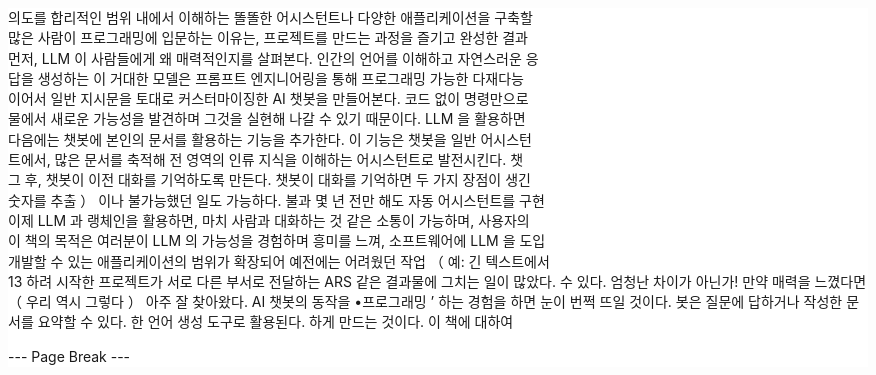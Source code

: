 의도를   합리적인   범위   내에서   이해하는   똘똘한   어시스턴트나   다양한   애플리케이션을   구축할   
많은   사람이   프로그래밍에   입문하는   이유는,   프로젝트를   만드는   과정을   즐기고   완성한   결과   
먼저,   LLM 이   사람들에게   왜   매력적인지를   살펴본다.   인간의   언어를   이해하고   자연스러운   응   
답을   생성하는   이   거대한   모델은   프롬프트   엔지니어링을   통해   프로그래밍   가능한   다재다능   
이어서   일반   지시문을   토대로   커스터마이징한   AI   챗봇을   만들어본다.   코드   없이   명령만으로   
물에서   새로운   가능성을   발견하며   그것을   실현해   나갈   수   있기   때문이다.   LLM 을   활용하면   
다음에는   챗봇에   본인의   문서를   활용하는   기능을   추가한다.   이   기능은   챗봇을   일반   어시스턴   
트에서,   많은   문서를   축적해   전   영역의   인류   지식을   이해하는   어시스턴트로   발전시킨다.   챗   
그   후,   챗봇이   이전   대화를   기억하도록   만든다.   챗봇이   대화를   기억하면   두   가지   장점이   생긴   
숫자를   추출 ） 이나   불가능했던   일도   가능하다.   불과   몇   년   전만   해도   자동   어시스턴트를   구현   
이제   LLM 과   랭체인을   활용하면,   마치   사람과   대화하는   것   같은   소통이   가능하며,   사용자의   
이   책의   목적은   여러분이   LLM 의   가능성을   경험하며   흥미를   느껴,   소프트웨어에   LLM 을   도입   
개발할   수   있는   애플리케이션의   범위가   확장되어   예전에는   어려웠던   작업 （ 예:   긴   텍스트에서   
13 
하려   시작한   프로젝트가   서로   다른   부서로   전달하는   ARS   같은   결과물에   그치는   일이   많았다. 
수   있다.   엄청난   차이가   아닌가!   만약   매력을   느꼈다면 （ 우리   역시   그렇다 ）   아주   잘   찾아왔다. 
AI   챗봇의   동작을   •프로그래밍 ’ 하는   경험을   하면   눈이   번쩍   뜨일   것이다. 
봇은   질문에   답하거나   작성한   문서를   요약할   수   있다. 
한   언어   생성   도구로   활용된다. 
하게   만드는   것이다. 
이   책에   대하여 


--- Page Break ---

